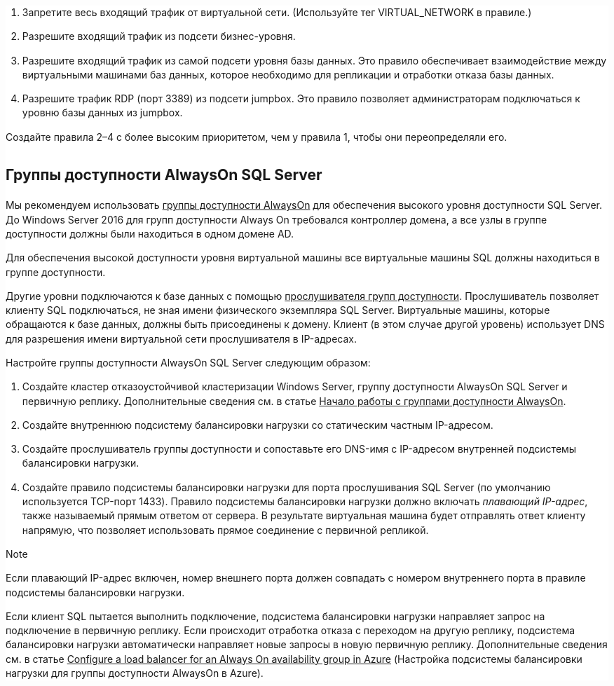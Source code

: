 1.  Запретите весь входящий трафик от виртуальной сети. (Используйте тег VIRTUAL_NETWORK в правиле.)

2.  Разрешите входящий трафик из подсети бизнес-уровня.

3.  Разрешите входящий трафик из самой подсети уровня базы данных. Это правило обеспечивает взаимодействие между виртуальными машинами баз данных, которое необходимо для репликации и отработки отказа базы данных.

4.  Разрешите трафик RDP (порт 3389) из подсети jumpbox. Это правило позволяет администраторам подключаться к уровню базы данных из jumpbox.

Создайте правила 2–4 с более высоким приоритетом, чем у правила 1, чтобы они переопределяли его.

## <a name="sql-server-always-on-availability-groups"></a>Группы доступности AlwaysOn SQL Server

Мы рекомендуем использовать [группы доступности AlwaysOn](https://msdn.microsoft.com/library/hh510230.aspx) для обеспечения высокого уровня доступности SQL Server. До Windows Server 2016 для групп доступности Always On требовался контроллер домена, а все узлы в группе доступности должны были находиться в одном домене AD.

Для обеспечения высокой доступности уровня виртуальной машины все виртуальные машины SQL должны находиться в группе доступности.

Другие уровни подключаются к базе данных с помощью [прослушивателя групп доступности](https://msdn.microsoft.com/library/hh213417.aspx). Прослушиватель позволяет клиенту SQL подключаться, не зная имени физического экземпляра SQL Server. Виртуальные машины, которые обращаются к базе данных, должны быть присоединены к домену. Клиент (в этом случае другой уровень) использует DNS для разрешения имени виртуальной сети прослушивателя в IP-адресах.

Настройте группы доступности AlwaysOn SQL Server следующим образом:

1.  Создайте кластер отказоустойчивой кластеризации Windows Server, группу доступности AlwaysOn SQL Server и первичную реплику. Дополнительные сведения см. в статье [Начало работы с группами доступности AlwaysOn](https://msdn.microsoft.com/library/gg509118.aspx).

2.  Создайте внутреннюю подсистему балансировки нагрузки со статическим частным IP-адресом.

3.  Создайте прослушиватель группы доступности и сопоставьте его DNS-имя с IP-адресом внутренней подсистемы балансировки нагрузки.

4.  Создайте правило подсистемы балансировки нагрузки для порта прослушивания SQL Server (по умолчанию используется TCP-порт 1433). Правило подсистемы балансировки нагрузки должно включать *плавающий IP-адрес*, также называемый прямым ответом от сервера. В результате виртуальная машина будет отправлять ответ клиенту напрямую, что позволяет использовать прямое соединение с первичной репликой.

> [!Note]
> Если плавающий IP-адрес включен, номер внешнего порта должен совпадать с номером внутреннего порта в правиле подсистемы балансировки нагрузки.

Если клиент SQL пытается выполнить подключение, подсистема балансировки нагрузки направляет запрос на подключение в первичную реплику. Если происходит отработка отказа с переходом на другую реплику, подсистема балансировки нагрузки автоматически направляет новые запросы в новую первичную реплику. Дополнительные сведения см. в статье [Configure a load balancer for an Always On availability group in Azure](https://docs.microsoft.com/azure/virtual-machines/windows/sql/virtual-machines-windows-portal-sql-alwayson-int-listener) (Настройка подсистемы балансировки нагрузки для группы доступности AlwaysOn в Azure).
